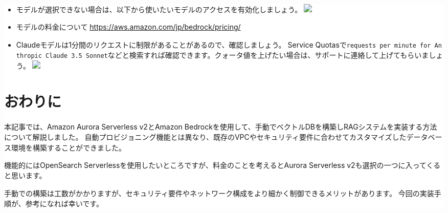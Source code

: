 
- モデルが選択できない場合は、以下から使いたいモデルのアクセスを有効化しましょう。
![](https://storage.googleapis.com/zenn-user-upload/125b6a2baf59-20250710.png)

- モデルの料金について
https://aws.amazon.com/jp/bedrock/pricing/

- Claudeモデルは1分間のリクエストに制限があることがあるので、確認しましょう。
Service Quotasで`requests per minute for Anthropic Claude 3.5 Sonnet`などと検索すれば確認できます。クォータ値を上げたい場合は、サポートに連絡して上げてもらいましょう。
![](https://storage.googleapis.com/zenn-user-upload/16f0bb658747-20250710.png)



# おわりに
本記事では、Amazon Aurora Serverless v2とAmazon Bedrockを使用して、手動でベクトルDBを構築しRAGシステムを実装する方法について解説しました。
自動プロビジョニング機能とは異なり、既存のVPCやセキュリティ要件に合わせてカスタマイズしたデータベース環境を構築することができました。

機能的にはOpenSearch Serverlessを使用したいところですが、料金のことを考えるとAurora Serverless v2も選択の一つに入ってくると思います。

手動での構築は工数がかかりますが、セキュリティ要件やネットワーク構成をより細かく制御できるメリットがあります。
今回の実装手順が、参考になれば幸いです。